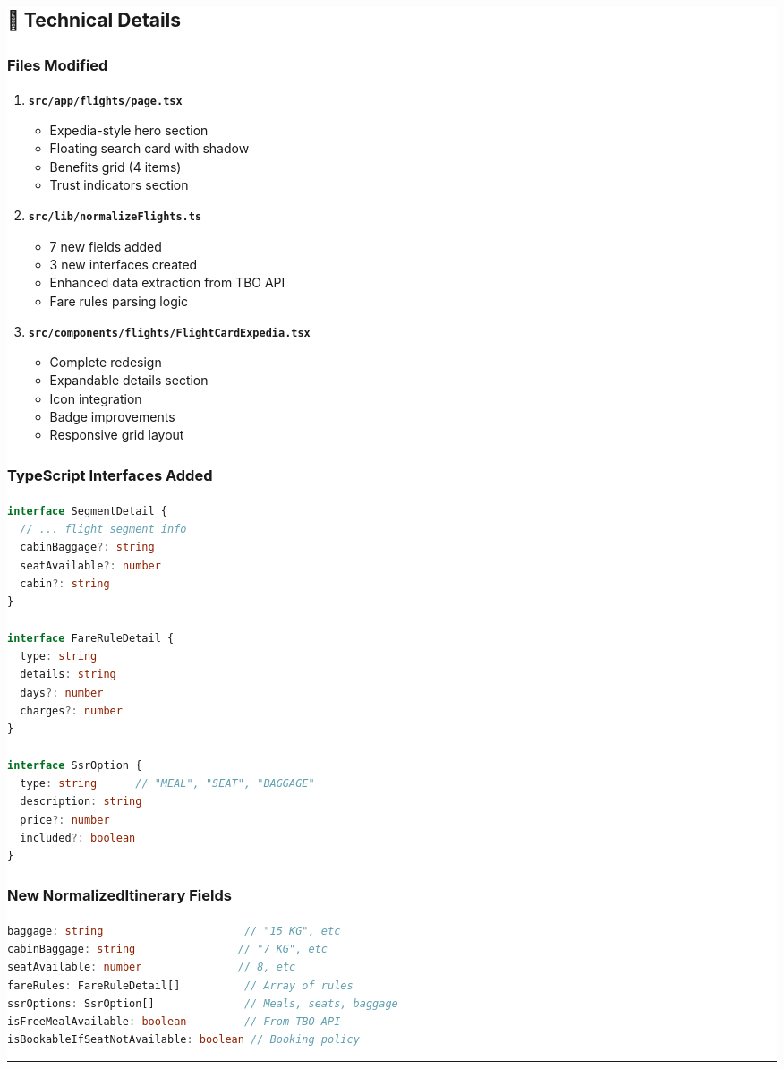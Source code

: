
## 🔧 Technical Details

### Files Modified

1. **`src/app/flights/page.tsx`**
   - Expedia-style hero section
   - Floating search card with shadow
   - Benefits grid (4 items)
   - Trust indicators section

2. **`src/lib/normalizeFlights.ts`**
   - 7 new fields added
   - 3 new interfaces created
   - Enhanced data extraction from TBO API
   - Fare rules parsing logic

3. **`src/components/flights/FlightCardExpedia.tsx`**
   - Complete redesign
   - Expandable details section
   - Icon integration
   - Badge improvements
   - Responsive grid layout

### TypeScript Interfaces Added

```typescript
interface SegmentDetail {
  // ... flight segment info
  cabinBaggage?: string
  seatAvailable?: number
  cabin?: string
}

interface FareRuleDetail {
  type: string
  details: string
  days?: number
  charges?: number
}

interface SsrOption {
  type: string      // "MEAL", "SEAT", "BAGGAGE"
  description: string
  price?: number
  included?: boolean
}
```

### New NormalizedItinerary Fields

```typescript
baggage: string                      // "15 KG", etc
cabinBaggage: string                // "7 KG", etc
seatAvailable: number               // 8, etc
fareRules: FareRuleDetail[]          // Array of rules
ssrOptions: SsrOption[]              // Meals, seats, baggage
isFreeMealAvailable: boolean         // From TBO API
isBookableIfSeatNotAvailable: boolean // Booking policy
```

---
